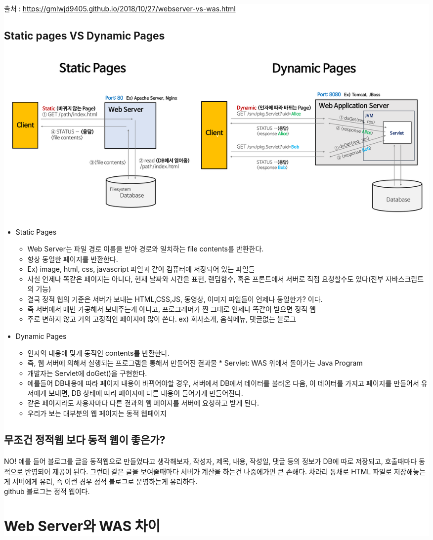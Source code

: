 출처 : https://gmlwjd9405.github.io/2018/10/27/webserver-vs-was.html

## Static pages VS Dynamic Pages

![](img/static-vs-dynamic.png)

- Static Pages

  - Web Server는 파일 경로 이름을 받아 경로와 일치하는 file contents를 반환한다.
  - 항상 동일한 페이지를 반환한다.
  - Ex) image, html, css, javascript 파일과 같이 컴퓨터에 저장되어 있는 파일들
  - 사실 언제나 똑같은 페이지는 아니다, 현재 날짜와 시간을 표현, 랜덤함수, 혹은 프론트에서 서버로 직접 요청할수도 있다(전부 자바스크립트의 기능)
  - 결국 정적 웹의 기준은 서버가 보내는 HTML,CSS,JS, 동영상, 이미지 파일들이 언제나 동일한가? 이다.
  - 즉 서버에서 매번 가공해서 보내주는게 아니고, 프로그래머가 짠 그대로 언제나 똑같이 받으면 정적 웹
  - 주로 변하지 않고 거의 고정적인 페이지에 많이 쓴다. ex) 회사소개, 음식메뉴, 댓글없는 블로그

- Dynamic Pages
  - 인자의 내용에 맞게 동적인 contents를 반환한다.
  - 즉, 웹 서버에 의해서 실행되는 프로그램을 통해서 만들어진 결과물 \* Servlet: WAS 위에서 돌아가는 Java Program
  - 개발자는 Servlet에 doGet()을 구현한다.
  - 예를들어 DB내용에 따라 페이지 내용이 바뀌어야할 경우, 서버에서 DB에서 데이터를 불러온 다음, 이 데이터를 가지고 페이지를 만들어서 유저에게 보내면, DB 상태에 따라 페이지에 다른 내용이 들어가게 만들어진다.
  - 같은 페이지라도 사용자마다 다른 결과의 웹 페이지를 서버에 요청하고 받게 된다.
  - 우리가 보는 대부분의 웹 페이지는 동적 웹페이지

## 무조건 정적웹 보다 동적 웹이 좋은가?

NO! 예를 들어 블로그를 글을 동적웹으로 만들었다고 생각해보자, 작성자, 제목, 내용, 작성일, 댓글 등의 정보가 DB에 따로 저장되고, 호출때마다 동적으로 반영되어 제공이 된다. 그런데 같은 글을 보여줄때마다 서버가 계산을 하는건 나중에가면 큰 손해다. 차라리 통채로 HTML 파일로 저장해놓는게 서버에게 유리, 즉 이런 경우 정적 블로그로 운영하는게 유리하다.  
github 블로그는 정적 웹이다.

# Web Server와 WAS 차이
